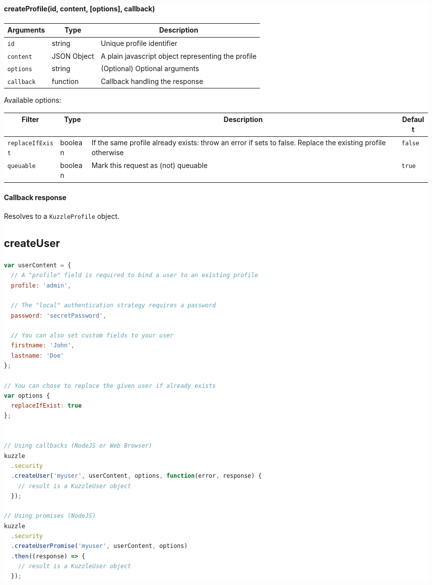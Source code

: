 #### createProfile(id, content, [options], callback)

| Arguments | Type | Description |
|---------------|---------|----------------------------------------|
| ``id`` | string | Unique profile identifier |
| ``content`` | JSON Object | A plain javascript object representing the profile |
| ``options`` | string | (Optional) Optional arguments |
| ``callback`` | function | Callback handling the response |

Available options:

| Filter | Type | Description | Default |
|---------------|---------|----------------------------------------|---------|
| ``replaceIfExist`` | boolean | If the same profile already exists: throw an error if sets to false. Replace the existing profile otherwise | ``false`` |
| ``queuable`` | boolean | Mark this request as (not) queuable | ``true`` |

#### Callback response

Resolves to a `KuzzleProfile` object.


## createUser

```js
var userContent = {
  // A "profile" field is required to bind a user to an existing profile
  profile: 'admin',

  // The "local" authentication strategy requires a password
  password: 'secretPassword',

  // You can also set custom fields to your user
  firstname: 'John',
  lastname: 'Doe'
};

// You can chose to replace the given user if already exists
var options {
  replaceIfExist: true
};


// Using callbacks (NodeJS or Web Browser)
kuzzle
  .security
  .createUser('myuser', userContent, options, function(error, response) {
    // result is a KuzzleUser object
  });

// Using promises (NodeJS)
kuzzle
  .security
  .createUserPromise('myuser', userContent, options)
  .then((response) => {
    // result is a KuzzleUser object
  });
```
